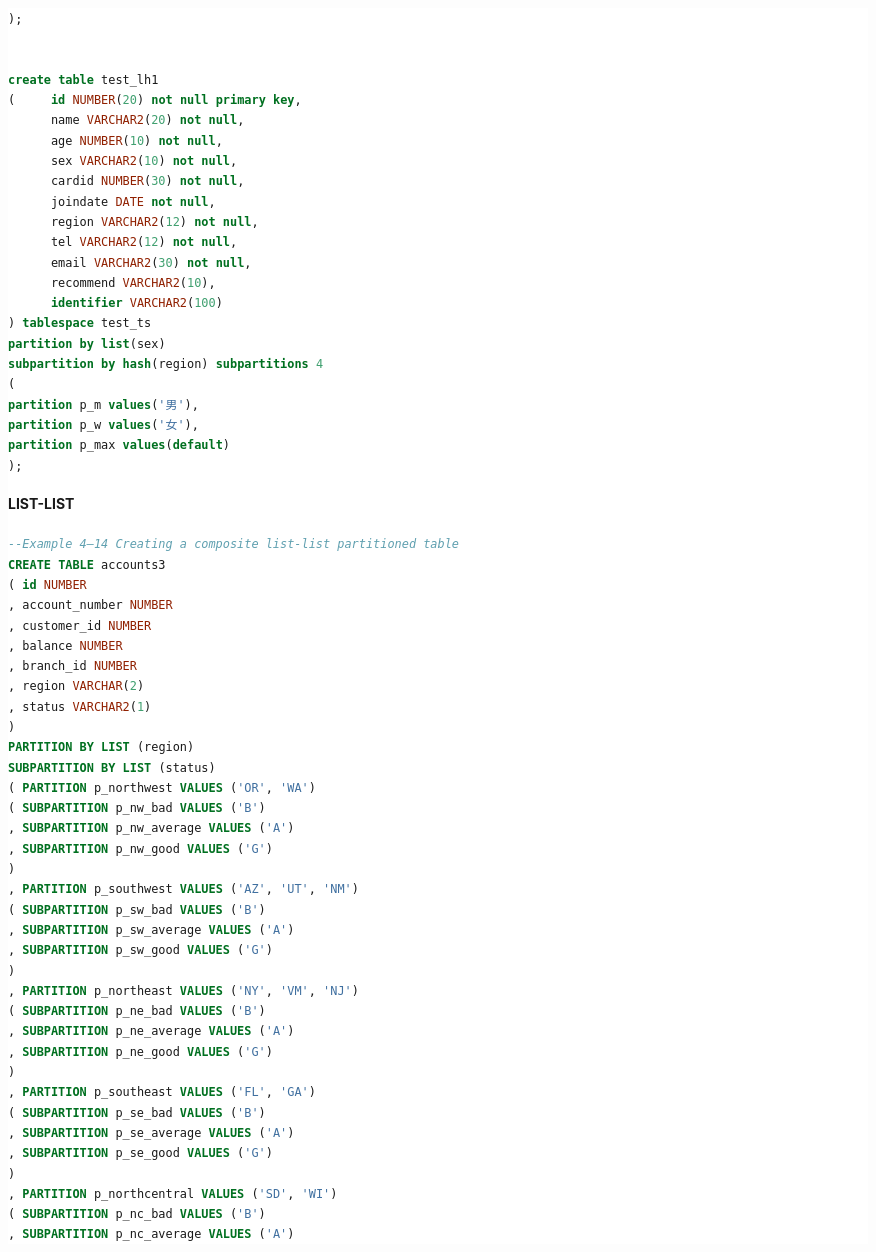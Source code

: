 ~~~sql
);


create table test_lh1
(     id NUMBER(20) not null primary key,
      name VARCHAR2(20) not null,
      age NUMBER(10) not null,
      sex VARCHAR2(10) not null,
      cardid NUMBER(30) not null,
      joindate DATE not null,
      region VARCHAR2(12) not null,
      tel VARCHAR2(12) not null,
      email VARCHAR2(30) not null,
      recommend VARCHAR2(10),
      identifier VARCHAR2(100)
) tablespace test_ts
partition by list(sex)
subpartition by hash(region) subpartitions 4
(
partition p_m values('男'),
partition p_w values('女'),
partition p_max values(default)
);
~~~



#### LIST-LIST

~~~sql
--Example 4–14 Creating a composite list-list partitioned table
CREATE TABLE accounts3
( id NUMBER
, account_number NUMBER
, customer_id NUMBER
, balance NUMBER
, branch_id NUMBER
, region VARCHAR(2)
, status VARCHAR2(1)
)
PARTITION BY LIST (region)
SUBPARTITION BY LIST (status)
( PARTITION p_northwest VALUES ('OR', 'WA')
( SUBPARTITION p_nw_bad VALUES ('B')
, SUBPARTITION p_nw_average VALUES ('A')
, SUBPARTITION p_nw_good VALUES ('G')
)
, PARTITION p_southwest VALUES ('AZ', 'UT', 'NM')
( SUBPARTITION p_sw_bad VALUES ('B')
, SUBPARTITION p_sw_average VALUES ('A')
, SUBPARTITION p_sw_good VALUES ('G')
)
, PARTITION p_northeast VALUES ('NY', 'VM', 'NJ')
( SUBPARTITION p_ne_bad VALUES ('B')
, SUBPARTITION p_ne_average VALUES ('A')
, SUBPARTITION p_ne_good VALUES ('G')
)
, PARTITION p_southeast VALUES ('FL', 'GA')
( SUBPARTITION p_se_bad VALUES ('B')
, SUBPARTITION p_se_average VALUES ('A')
, SUBPARTITION p_se_good VALUES ('G')
)
, PARTITION p_northcentral VALUES ('SD', 'WI')
( SUBPARTITION p_nc_bad VALUES ('B')
, SUBPARTITION p_nc_average VALUES ('A')
~~~